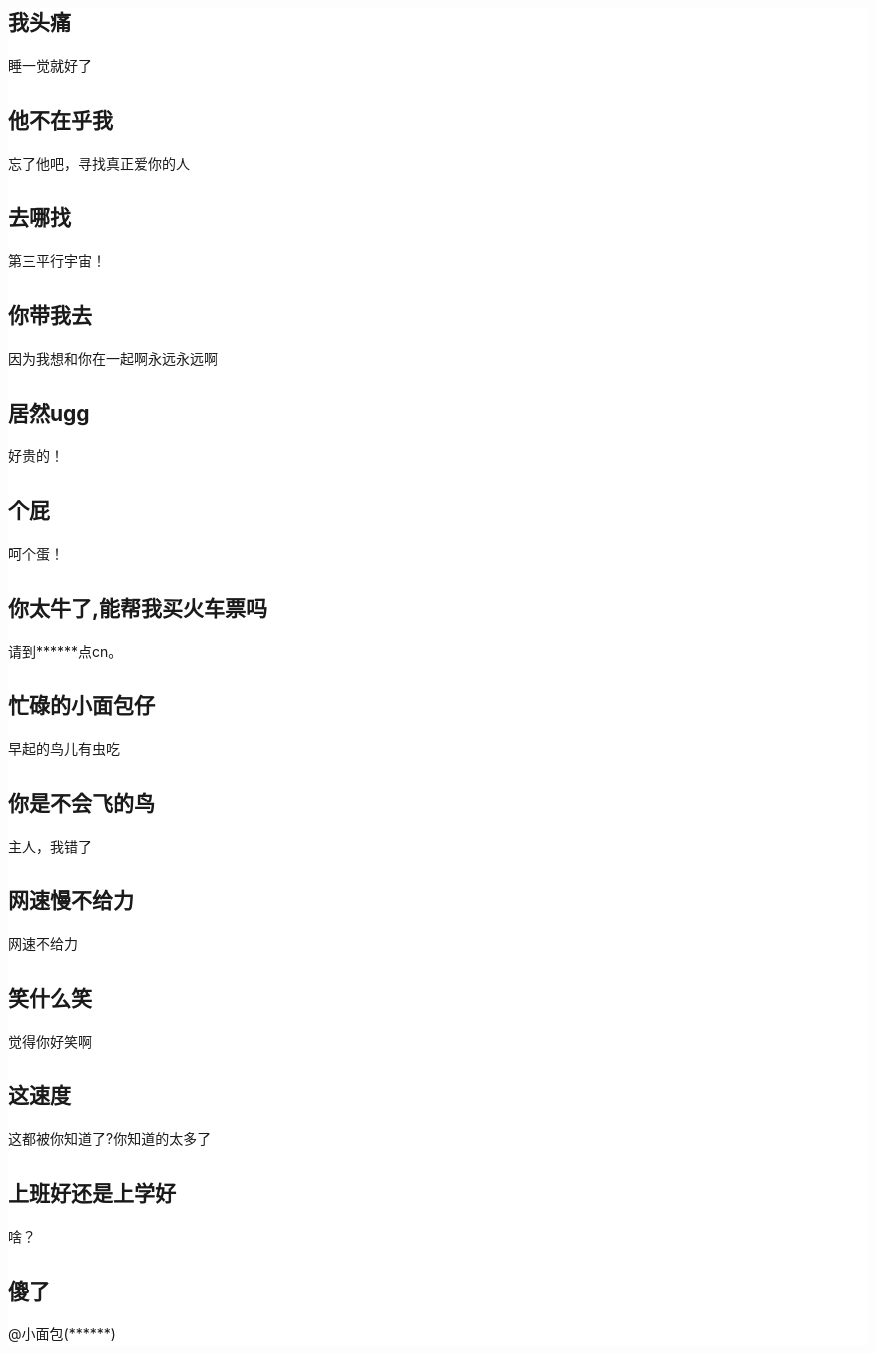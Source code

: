 ## 我头痛
睡一觉就好了

## 他不在乎我
忘了他吧，寻找真正爱你的人

## 去哪找
第三平行宇宙！

## 你带我去
因为我想和你在一起啊永远永远啊

## 居然ugg
好贵的！

## 个屁
呵个蛋！

## 你太牛了,能帮我买火车票吗
请到******点cn。

## 忙碌的小面包仔
早起的鸟儿有虫吃

## 你是不会飞的鸟
主人，我错了

## 网速慢不给力
网速不给力

## 笑什么笑
觉得你好笑啊

## 这速度
这都被你知道了?你知道的太多了

## 上班好还是上学好
啥？

## 傻了
@小面包(******)

